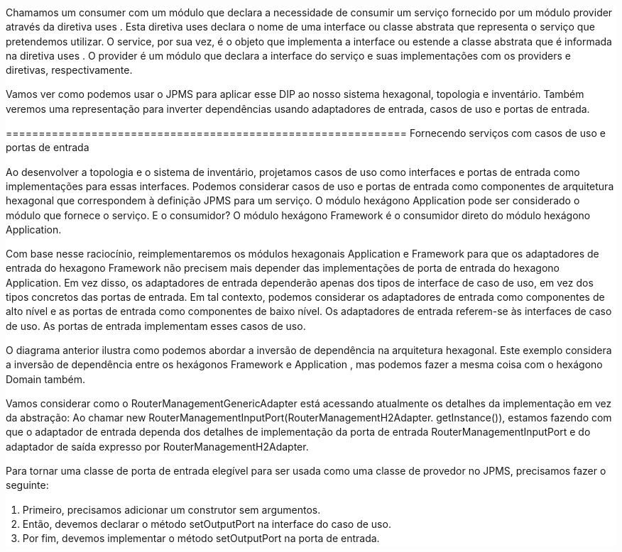 Chamamos um consumer com um módulo que declara a necessidade de consumir um serviço fornecido por um
módulo provider através da diretiva uses . Esta diretiva uses declara o nome de uma interface ou classe abstrata
que representa o serviço que pretendemos utilizar. O service, por sua vez, é o objeto que implementa a interface
ou estende a classe abstrata que é informada na diretiva uses . O provider é um módulo que declara a interface
do serviço e suas implementações com os providers e diretivas, respectivamente.

Vamos ver como podemos usar o JPMS para aplicar esse DIP ao nosso sistema hexagonal, topologia e inventário.
Também veremos uma representação para inverter dependências usando adaptadores de entrada, casos de uso e portas de entrada.


=============================================================
Fornecendo serviços com casos de uso e portas de entrada

Ao desenvolver a topologia e o sistema de inventário, projetamos casos de uso como interfaces e portas de
entrada como implementações para essas interfaces. Podemos considerar casos de uso e portas de entrada
como componentes de arquitetura hexagonal que correspondem à definição JPMS para um serviço. O módulo
hexágono Application pode ser considerado o módulo que fornece o serviço. E o consumidor? O módulo
hexágono Framework é o consumidor direto do módulo hexágono Application.

Com base nesse raciocínio, reimplementaremos os módulos hexagonais Application e Framework para que os
adaptadores de entrada do hexagono Framework não precisem mais depender das implementações de porta de
entrada do hexagono Application. Em vez disso, os adaptadores de entrada dependerão apenas dos tipos de
interface de caso de uso, em vez dos tipos concretos das portas de entrada. Em tal contexto, podemos considerar
os adaptadores de entrada como componentes de alto nível e as portas de entrada como componentes de baixo
nível. Os adaptadores de entrada referem-se às interfaces de caso de uso. As portas de entrada implementam esses casos de uso.

O diagrama anterior ilustra como podemos abordar a inversão de dependência na arquitetura
hexagonal. Este exemplo considera a inversão de dependência entre os hexágonos Framework
e Application , mas podemos fazer a mesma coisa com o hexágono Domain também.

Vamos considerar como o RouterManagementGenericAdapter está acessando atualmente os detalhes da
implementação em vez da abstração:
Ao chamar new RouterManagementInputPort(RouterManagementH2Adapter.
getInstance()), estamos fazendo com que o adaptador de entrada dependa dos
detalhes de implementação da porta de entrada RouterManagementInputPort e do
adaptador de saída expresso por RouterManagementH2Adapter.

Para tornar uma classe de porta de entrada elegível para ser usada como uma classe de provedor no JPMS, precisamos fazer o seguinte:
1. Primeiro, precisamos adicionar um construtor sem argumentos.
2. Então, devemos declarar o método setOutputPort na interface do caso de uso.
3. Por fim, devemos implementar o método setOutputPort na porta de entrada.
